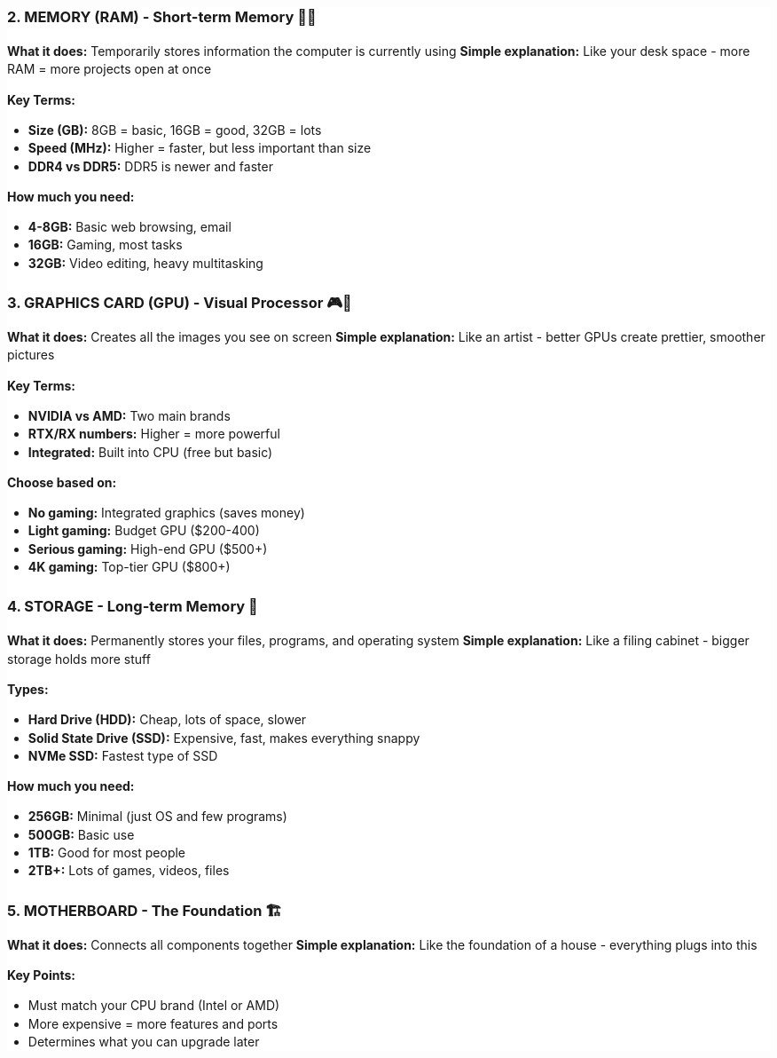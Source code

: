 ### **2. MEMORY (RAM) - Short-term Memory** 🧠💾
**What it does:** Temporarily stores information the computer is currently using
**Simple explanation:** Like your desk space - more RAM = more projects open at once

**Key Terms:**
- **Size (GB):** 8GB = basic, 16GB = good, 32GB = lots
- **Speed (MHz):** Higher = faster, but less important than size
- **DDR4 vs DDR5:** DDR5 is newer and faster

**How much you need:**
- **4-8GB:** Basic web browsing, email
- **16GB:** Gaming, most tasks  
- **32GB:** Video editing, heavy multitasking

### **3. GRAPHICS CARD (GPU) - Visual Processor** 🎮🎨
**What it does:** Creates all the images you see on screen
**Simple explanation:** Like an artist - better GPUs create prettier, smoother pictures

**Key Terms:**
- **NVIDIA vs AMD:** Two main brands
- **RTX/RX numbers:** Higher = more powerful
- **Integrated:** Built into CPU (free but basic)

**Choose based on:**
- **No gaming:** Integrated graphics (saves money)
- **Light gaming:** Budget GPU ($200-400)
- **Serious gaming:** High-end GPU ($500+)
- **4K gaming:** Top-tier GPU ($800+)

### **4. STORAGE - Long-term Memory** 💾
**What it does:** Permanently stores your files, programs, and operating system
**Simple explanation:** Like a filing cabinet - bigger storage holds more stuff

**Types:**
- **Hard Drive (HDD):** Cheap, lots of space, slower
- **Solid State Drive (SSD):** Expensive, fast, makes everything snappy
- **NVMe SSD:** Fastest type of SSD

**How much you need:**
- **256GB:** Minimal (just OS and few programs)
- **500GB:** Basic use
- **1TB:** Good for most people
- **2TB+:** Lots of games, videos, files

### **5. MOTHERBOARD - The Foundation** 🏗️
**What it does:** Connects all components together
**Simple explanation:** Like the foundation of a house - everything plugs into this

**Key Points:**
- Must match your CPU brand (Intel or AMD)
- More expensive = more features and ports
- Determines what you can upgrade later
